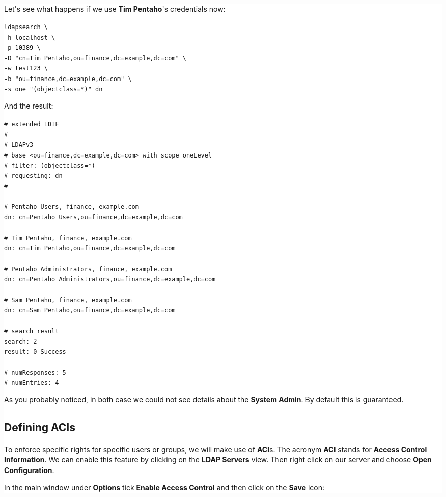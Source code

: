 Let's see what happens if we use **Tim Pentaho**'s credentials now:

```
ldapsearch \
-h localhost \
-p 10389 \
-D "cn=Tim Pentaho,ou=finance,dc=example,dc=com" \
-w test123 \
-b "ou=finance,dc=example,dc=com" \
-s one "(objectclass=*)" dn
```

And the result:

```
# extended LDIF
#
# LDAPv3
# base <ou=finance,dc=example,dc=com> with scope oneLevel
# filter: (objectclass=*)
# requesting: dn 
#

# Pentaho Users, finance, example.com
dn: cn=Pentaho Users,ou=finance,dc=example,dc=com

# Tim Pentaho, finance, example.com
dn: cn=Tim Pentaho,ou=finance,dc=example,dc=com

# Pentaho Administrators, finance, example.com
dn: cn=Pentaho Administrators,ou=finance,dc=example,dc=com

# Sam Pentaho, finance, example.com
dn: cn=Sam Pentaho,ou=finance,dc=example,dc=com

# search result
search: 2
result: 0 Success

# numResponses: 5
# numEntries: 4
```

As you probably noticed, in both case we could not see details about the **System Admin**. By default this is guaranteed.

## Defining ACIs

To enforce specific rights for specific users or groups, we will make use of **ACI**s. The acronym **ACI** stands for **Access Control Information**. We can enable this feature by clicking on the **LDAP Servers** view. Then right click on our server and choose **Open Configuration**.

In the main window under **Options** tick **Enable Access Control** and then click on the **Save** icon:
